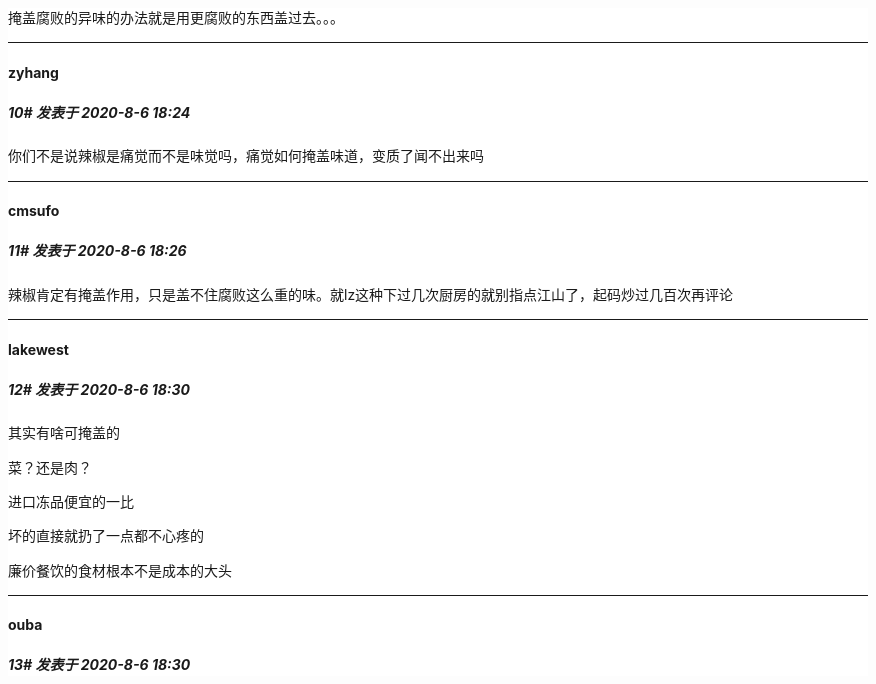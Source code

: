 


掩盖腐败的异味的办法就是用更腐败的东西盖过去。。。







*****

####  zyhang  
##### 10#       发表于 2020-8-6 18:24




你们不是说辣椒是痛觉而不是味觉吗，痛觉如何掩盖味道，变质了闻不出来吗







*****

####  cmsufo  
##### 11#       发表于 2020-8-6 18:26




辣椒肯定有掩盖作用，只是盖不住腐败这么重的味。就lz这种下过几次厨房的就别指点江山了，起码炒过几百次再评论







*****

####  lakewest  
##### 12#       发表于 2020-8-6 18:30




其实有啥可掩盖的

菜？还是肉？

进口冻品便宜的一比

坏的直接就扔了一点都不心疼的

廉价餐饮的食材根本不是成本的大头







*****

####  ouba  
##### 13#       发表于 2020-8-6 18:30
